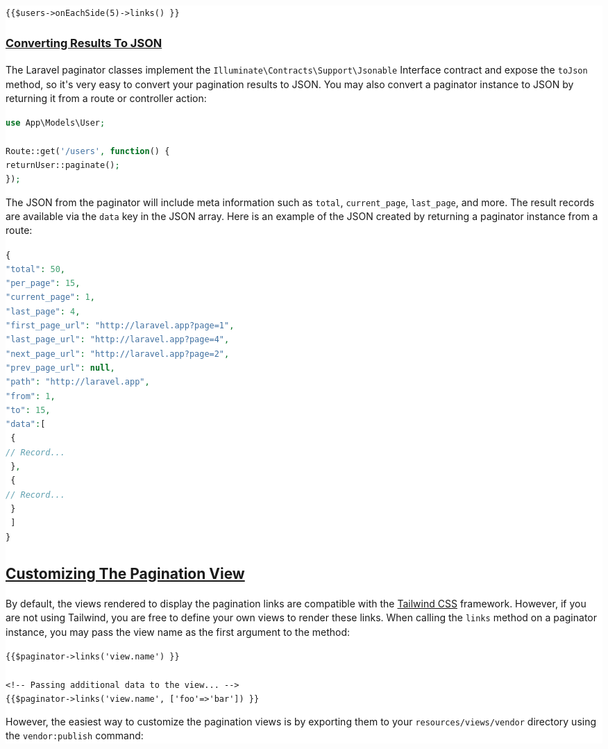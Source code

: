 ```blade	
{{$users->onEachSide(5)->links() }}
```
### [Converting Results To JSON](#converting-results-to-json)
The Laravel paginator classes implement the `Illuminate\Contracts\Support\Jsonable` Interface contract and expose the `toJson` method, so it's very easy to convert your pagination results to JSON. You may also convert a paginator instance to JSON by returning it from a route or controller action:

```php	
use App\Models\User;
 
Route::get('/users', function() {
returnUser::paginate();
});
```
The JSON from the paginator will include meta information such as `total`, `current_page`, `last_page`, and more. The result records are available via the `data` key in the JSON array. Here is an example of the JSON created by returning a paginator instance from a route:

```php	
{
"total": 50,
"per_page": 15,
"current_page": 1,
"last_page": 4,
"first_page_url": "http://laravel.app?page=1",
"last_page_url": "http://laravel.app?page=4",
"next_page_url": "http://laravel.app?page=2",
"prev_page_url": null,
"path": "http://laravel.app",
"from": 1,
"to": 15,
"data":[
 {
// Record...
 },
 {
// Record...
 }
 ]
}
```
## [Customizing The Pagination View](#customizing-the-pagination-view)
By default, the views rendered to display the pagination links are compatible with the [Tailwind CSS](https://tailwindcss.com) framework. However, if you are not using Tailwind, you are free to define your own views to render these links. When calling the `links` method on a paginator instance, you may pass the view name as the first argument to the method:

```blade	
{{$paginator->links('view.name') }}
 
<!-- Passing additional data to the view... -->
{{$paginator->links('view.name', ['foo'=>'bar']) }}
```
However, the easiest way to customize the pagination views is by exporting them to your `resources/views/vendor` directory using the `vendor:publish` command:
